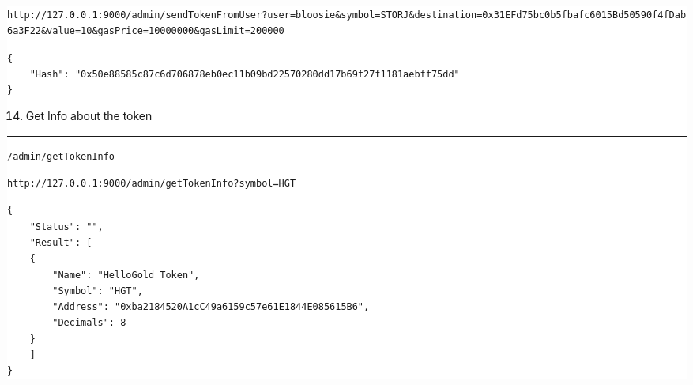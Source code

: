 `http://127.0.0.1:9000/admin/sendTokenFromUser?user=bloosie&symbol=STORJ&destination=0x31EFd75bc0b5fbafc6015Bd50590f4fDab6a3F22&value=10&gasPrice=10000000&gasLimit=200000`

```
{
    "Hash": "0x50e88585c87c6d706878eb0ec11b09bd22570280dd17b69f27f1181aebff75dd"
}
```

14. Get Info about the token
---

`/admin/getTokenInfo`

`http://127.0.0.1:9000/admin/getTokenInfo?symbol=HGT`

```
{
    "Status": "",
    "Result": [
    {
        "Name": "HelloGold Token",
        "Symbol": "HGT",
        "Address": "0xba2184520A1cC49a6159c57e61E1844E085615B6",
        "Decimals": 8
    }
    ]
}
```
